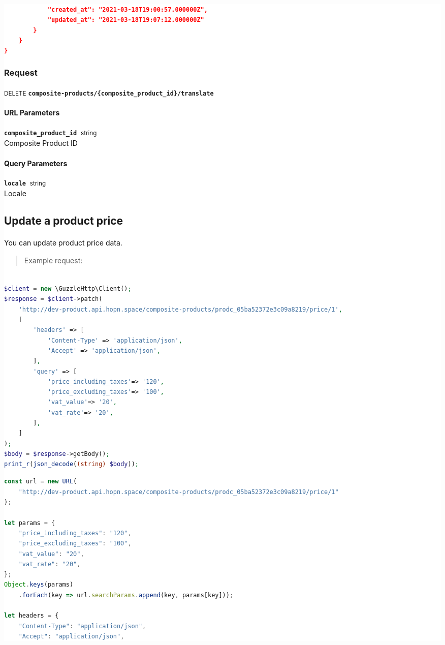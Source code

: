 ```json
            "created_at": "2021-03-18T19:00:57.000000Z",
            "updated_at": "2021-03-18T19:07:12.000000Z"
        }
    }
}
```

### Request
<small class="badge badge-red">DELETE</small>
 **`composite-products/{composite_product_id}/translate`**

<h4 class="fancy-heading-panel"><b>URL Parameters</b></h4>
<code><b>composite_product_id</b></code>&nbsp; <small>string</small>     <br>
    Composite Product ID

<h4 class="fancy-heading-panel"><b>Query Parameters</b></h4>
<code><b>locale</b></code>&nbsp; <small>string</small>     <br>
    Locale



## Update a product price


You can update product price data.

> Example request:

```php

$client = new \GuzzleHttp\Client();
$response = $client->patch(
    'http://dev-product.api.hopn.space/composite-products/prodc_05ba52372e3c09a8219/price/1',
    [
        'headers' => [
            'Content-Type' => 'application/json',
            'Accept' => 'application/json',
        ],
        'query' => [
            'price_including_taxes'=> '120',
            'price_excluding_taxes'=> '100',
            'vat_value'=> '20',
            'vat_rate'=> '20',
        ],
    ]
);
$body = $response->getBody();
print_r(json_decode((string) $body));
```

```javascript
const url = new URL(
    "http://dev-product.api.hopn.space/composite-products/prodc_05ba52372e3c09a8219/price/1"
);

let params = {
    "price_including_taxes": "120",
    "price_excluding_taxes": "100",
    "vat_value": "20",
    "vat_rate": "20",
};
Object.keys(params)
    .forEach(key => url.searchParams.append(key, params[key]));

let headers = {
    "Content-Type": "application/json",
    "Accept": "application/json",
```